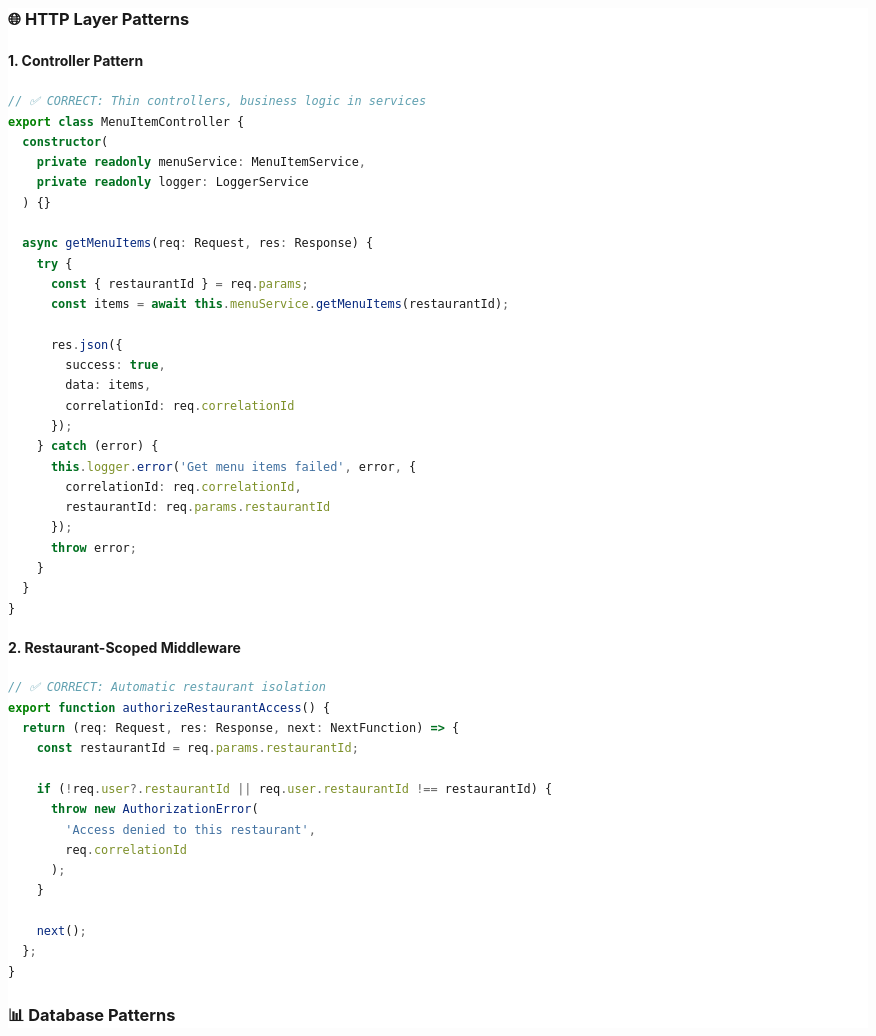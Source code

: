 ### **🌐 HTTP Layer Patterns**

#### **1. Controller Pattern**
```typescript
// ✅ CORRECT: Thin controllers, business logic in services
export class MenuItemController {
  constructor(
    private readonly menuService: MenuItemService,
    private readonly logger: LoggerService
  ) {}

  async getMenuItems(req: Request, res: Response) {
    try {
      const { restaurantId } = req.params;
      const items = await this.menuService.getMenuItems(restaurantId);

      res.json({
        success: true,
        data: items,
        correlationId: req.correlationId
      });
    } catch (error) {
      this.logger.error('Get menu items failed', error, {
        correlationId: req.correlationId,
        restaurantId: req.params.restaurantId
      });
      throw error;
    }
  }
}
```

#### **2. Restaurant-Scoped Middleware**
```typescript
// ✅ CORRECT: Automatic restaurant isolation
export function authorizeRestaurantAccess() {
  return (req: Request, res: Response, next: NextFunction) => {
    const restaurantId = req.params.restaurantId;

    if (!req.user?.restaurantId || req.user.restaurantId !== restaurantId) {
      throw new AuthorizationError(
        'Access denied to this restaurant',
        req.correlationId
      );
    }

    next();
  };
}
```

### **📊 Database Patterns**
